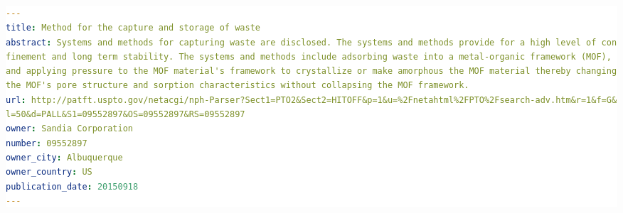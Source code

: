 ```yaml
---
title: Method for the capture and storage of waste
abstract: Systems and methods for capturing waste are disclosed. The systems and methods provide for a high level of confinement and long term stability. The systems and methods include adsorbing waste into a metal-organic framework (MOF), and applying pressure to the MOF material's framework to crystallize or make amorphous the MOF material thereby changing the MOF's pore structure and sorption characteristics without collapsing the MOF framework.
url: http://patft.uspto.gov/netacgi/nph-Parser?Sect1=PTO2&Sect2=HITOFF&p=1&u=%2Fnetahtml%2FPTO%2Fsearch-adv.htm&r=1&f=G&l=50&d=PALL&S1=09552897&OS=09552897&RS=09552897
owner: Sandia Corporation
number: 09552897
owner_city: Albuquerque
owner_country: US
publication_date: 20150918
---
```

